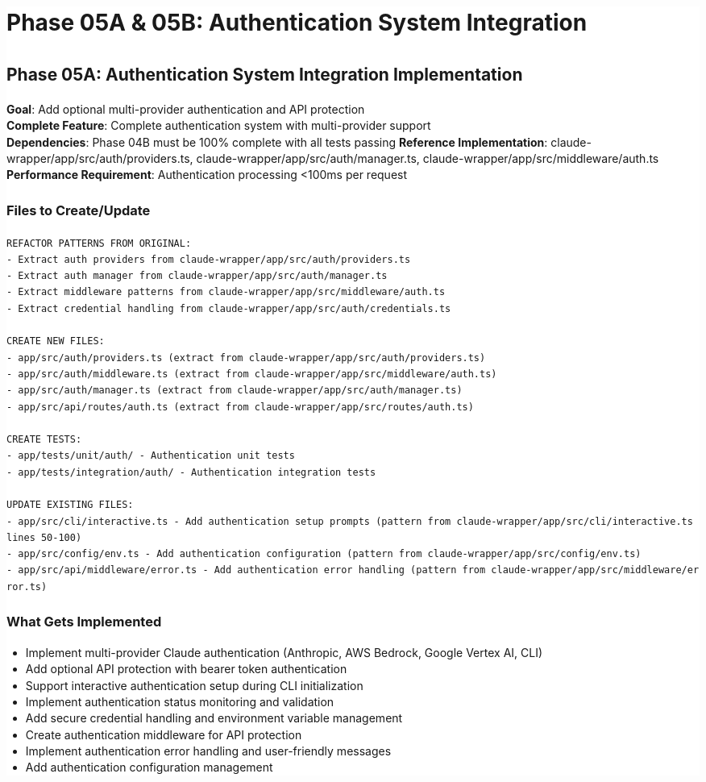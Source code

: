 # Phase 05A & 05B: Authentication System Integration

## Phase 05A: Authentication System Integration Implementation

**Goal**: Add optional multi-provider authentication and API protection  
**Complete Feature**: Complete authentication system with multi-provider support  
**Dependencies**: Phase 04B must be 100% complete with all tests passing
**Reference Implementation**: claude-wrapper/app/src/auth/providers.ts, claude-wrapper/app/src/auth/manager.ts, claude-wrapper/app/src/middleware/auth.ts
**Performance Requirement**: Authentication processing <100ms per request

### Files to Create/Update

```
REFACTOR PATTERNS FROM ORIGINAL:
- Extract auth providers from claude-wrapper/app/src/auth/providers.ts
- Extract auth manager from claude-wrapper/app/src/auth/manager.ts
- Extract middleware patterns from claude-wrapper/app/src/middleware/auth.ts
- Extract credential handling from claude-wrapper/app/src/auth/credentials.ts

CREATE NEW FILES:
- app/src/auth/providers.ts (extract from claude-wrapper/app/src/auth/providers.ts)
- app/src/auth/middleware.ts (extract from claude-wrapper/app/src/middleware/auth.ts)
- app/src/auth/manager.ts (extract from claude-wrapper/app/src/auth/manager.ts)
- app/src/api/routes/auth.ts (extract from claude-wrapper/app/src/routes/auth.ts)

CREATE TESTS:
- app/tests/unit/auth/ - Authentication unit tests
- app/tests/integration/auth/ - Authentication integration tests

UPDATE EXISTING FILES:
- app/src/cli/interactive.ts - Add authentication setup prompts (pattern from claude-wrapper/app/src/cli/interactive.ts lines 50-100)
- app/src/config/env.ts - Add authentication configuration (pattern from claude-wrapper/app/src/config/env.ts)
- app/src/api/middleware/error.ts - Add authentication error handling (pattern from claude-wrapper/app/src/middleware/error.ts)
```

### What Gets Implemented

- Implement multi-provider Claude authentication (Anthropic, AWS Bedrock, Google Vertex AI, CLI)
- Add optional API protection with bearer token authentication
- Support interactive authentication setup during CLI initialization
- Implement authentication status monitoring and validation
- Add secure credential handling and environment variable management
- Create authentication middleware for API protection
- Implement authentication error handling and user-friendly messages
- Add authentication configuration management
